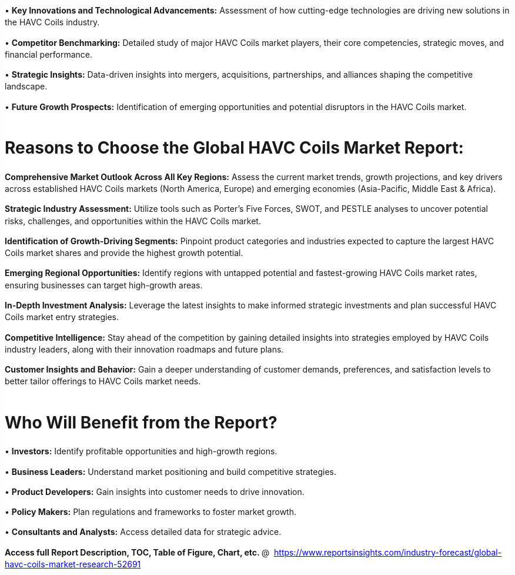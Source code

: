 • <strong>Key Innovations and Technological Advancements:</strong> Assessment of how cutting-edge technologies are driving new solutions in the HAVC Coils industry.

• <strong>Competitor Benchmarking:</strong> Detailed study of major HAVC Coils market players, their core competencies, strategic moves, and financial performance.

• <strong>Strategic Insights:</strong> Data-driven insights into mergers, acquisitions, partnerships, and alliances shaping the competitive landscape.

• <strong>Future Growth Prospects:</strong> Identification of emerging opportunities and potential disruptors in the HAVC Coils market.

# <strong>Reasons to Choose the Global HAVC Coils Market Report:</strong>

<strong>Comprehensive Market Outlook Across All Key Regions:</strong>
Assess the current market trends, growth projections, and key drivers across established HAVC Coils markets (North America, Europe) and emerging economies (Asia-Pacific, Middle East & Africa).

<strong>Strategic Industry Assessment:</strong>
Utilize tools such as Porter’s Five Forces, SWOT, and PESTLE analyses to uncover potential risks, challenges, and opportunities within the HAVC Coils market.

<strong>Identification of Growth-Driving Segments:</strong>
Pinpoint product categories and industries expected to capture the largest HAVC Coils market shares and provide the highest growth potential.

<strong>Emerging Regional Opportunities:</strong>
Identify regions with untapped potential and fastest-growing HAVC Coils market rates, ensuring businesses can target high-growth areas.

<strong>In-Depth Investment Analysis:</strong>
Leverage the latest insights to make informed strategic investments and plan successful HAVC Coils market entry strategies.

<strong>Competitive Intelligence:</strong>
Stay ahead of the competition by gaining detailed insights into strategies employed by HAVC Coils industry leaders, along with their innovation roadmaps and future plans.

<strong>Customer Insights and Behavior:</strong>
Gain a deeper understanding of customer demands, preferences, and satisfaction levels to better tailor offerings to HAVC Coils market needs.

# <strong>Who Will Benefit from the Report?</strong>

• <strong>Investors:</strong> Identify profitable opportunities and high-growth regions.

• <strong>Business Leaders:</strong> Understand market positioning and build competitive strategies.

• <strong>Product Developers:</strong> Gain insights into customer needs to drive innovation.

• <strong>Policy Makers:</strong> Plan regulations and frameworks to foster market growth.

• <strong>Consultants and Analysts:</strong> Access detailed data for strategic advice.
</ul>
<strong>Access full Report Description, TOC, Table of Figure, Chart, etc. </strong>@  <a href=https://www.reportsinsights.com/industry-forecast/global-havc-coils-market-research-52691 style=color:#0000ff;>https://www.reportsinsights.com/industry-forecast/global-havc-coils-market-research-52691</a></font>
